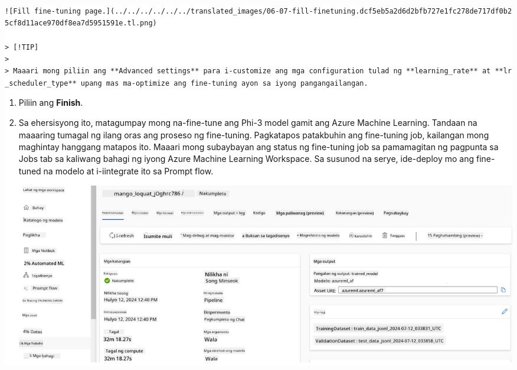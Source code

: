     ![Fill fine-tuning page.](../../../../../../translated_images/06-07-fill-finetuning.dcf5eb5a2d6d2bfb727e1fc278de717df0b25cf8d11ace970df8ea7d5951591e.tl.png)

    > [!TIP]
    >
    > Maaari mong piliin ang **Advanced settings** para i-customize ang mga configuration tulad ng **learning_rate** at **lr_scheduler_type** upang mas ma-optimize ang fine-tuning ayon sa iyong pangangailangan.

1. Piliin ang **Finish**.

1. Sa ehersisyong ito, matagumpay mong na-fine-tune ang Phi-3 model gamit ang Azure Machine Learning. Tandaan na maaaring tumagal ng ilang oras ang proseso ng fine-tuning. Pagkatapos patakbuhin ang fine-tuning job, kailangan mong maghintay hanggang matapos ito. Maaari mong subaybayan ang status ng fine-tuning job sa pamamagitan ng pagpunta sa Jobs tab sa kaliwang bahagi ng iyong Azure Machine Learning Workspace. Sa susunod na serye, ide-deploy mo ang fine-tuned na modelo at i-iintegrate ito sa Prompt flow.

    ![See finetuning job.](../../../../../../translated_images/06-08-output.3fedec9572bca5d86b7db3a6d060345c762aa59ce6aefa2b1998154b9f475b69.tl.png)
